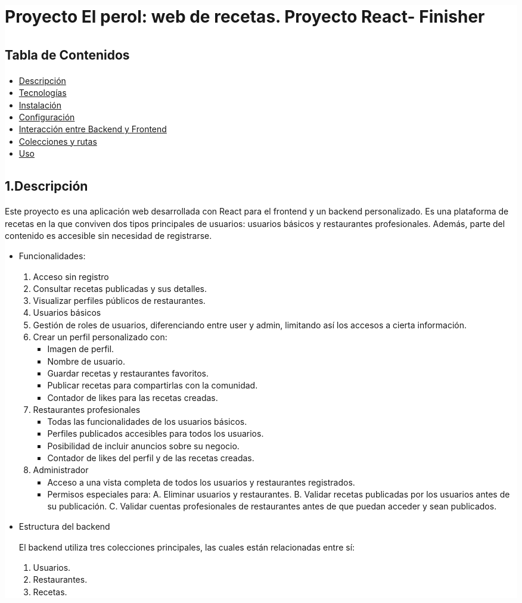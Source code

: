 # Proyecto El perol: web de recetas. Proyecto React- Finisher

## Tabla de Contenidos

- [Descripción](#descripción)
- [Tecnologías](#tecnologías)
- [Instalación](#instalación)
- [Configuración](#configuración)
- [Interacción entre Backend y Frontend](#interacción-backend-frontend)
- [Colecciones y rutas](#ColeccionesRutas)
- [Uso](#uso)

## 1.Descripción

Este proyecto es una aplicación web desarrollada con React para el frontend y un backend personalizado. Es una plataforma de recetas en la que conviven dos tipos principales de usuarios: usuarios básicos y restaurantes profesionales. Además, parte del contenido es accesible sin necesidad de registrarse.

- Funcionalidades:

  1. Acceso sin registro
  2. Consultar recetas publicadas y sus detalles.
  3. Visualizar perfiles públicos de restaurantes.
  4. Usuarios básicos
  5. Gestión de roles de usuarios, diferenciando entre user y admin, limitando así los accesos a cierta información.
  6. Crear un perfil personalizado con:
     - Imagen de perfil.
     - Nombre de usuario.
     - Guardar recetas y restaurantes favoritos.
     - Publicar recetas para compartirlas con la comunidad.
     - Contador de likes para las recetas creadas.
  7. Restaurantes profesionales
     - Todas las funcionalidades de los usuarios básicos.
     - Perfiles publicados accesibles para todos los usuarios.
     - Posibilidad de incluir anuncios sobre su negocio.
     - Contador de likes del perfil y de las recetas creadas.
  8. Administrador
     - Acceso a una vista completa de todos los usuarios y restaurantes registrados.
     - Permisos especiales para:
       A. Eliminar usuarios y restaurantes.
       B. Validar recetas publicadas por los usuarios antes de su publicación.
       C. Validar cuentas profesionales de restaurantes antes de que puedan acceder y sean publicados.

- Estructura del backend

  El backend utiliza tres colecciones principales, las cuales están relacionadas entre sí:

  1. Usuarios.
  2. Restaurantes.
  3. Recetas.
